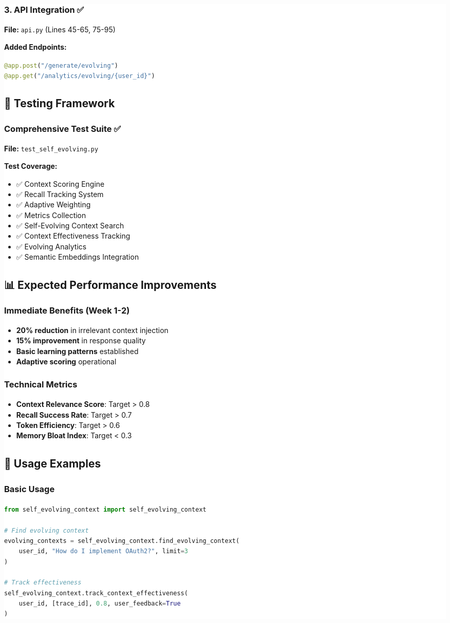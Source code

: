 ### 3. API Integration ✅
**File:** `api.py` (Lines 45-65, 75-95)

**Added Endpoints:**
```python
@app.post("/generate/evolving")
@app.get("/analytics/evolving/{user_id}")
```

## 🧪 Testing Framework

### Comprehensive Test Suite ✅
**File:** `test_self_evolving.py`

**Test Coverage:**
- ✅ Context Scoring Engine
- ✅ Recall Tracking System
- ✅ Adaptive Weighting
- ✅ Metrics Collection
- ✅ Self-Evolving Context Search
- ✅ Context Effectiveness Tracking
- ✅ Evolving Analytics
- ✅ Semantic Embeddings Integration

## 📊 Expected Performance Improvements

### Immediate Benefits (Week 1-2)
- **20% reduction** in irrelevant context injection
- **15% improvement** in response quality
- **Basic learning patterns** established
- **Adaptive scoring** operational

### Technical Metrics
- **Context Relevance Score**: Target > 0.8
- **Recall Success Rate**: Target > 0.7
- **Token Efficiency**: Target > 0.6
- **Memory Bloat Index**: Target < 0.3

## 🚀 Usage Examples

### Basic Usage
```python
from self_evolving_context import self_evolving_context

# Find evolving context
evolving_contexts = self_evolving_context.find_evolving_context(
    user_id, "How do I implement OAuth2?", limit=3
)

# Track effectiveness
self_evolving_context.track_context_effectiveness(
    user_id, [trace_id], 0.8, user_feedback=True
)
```
